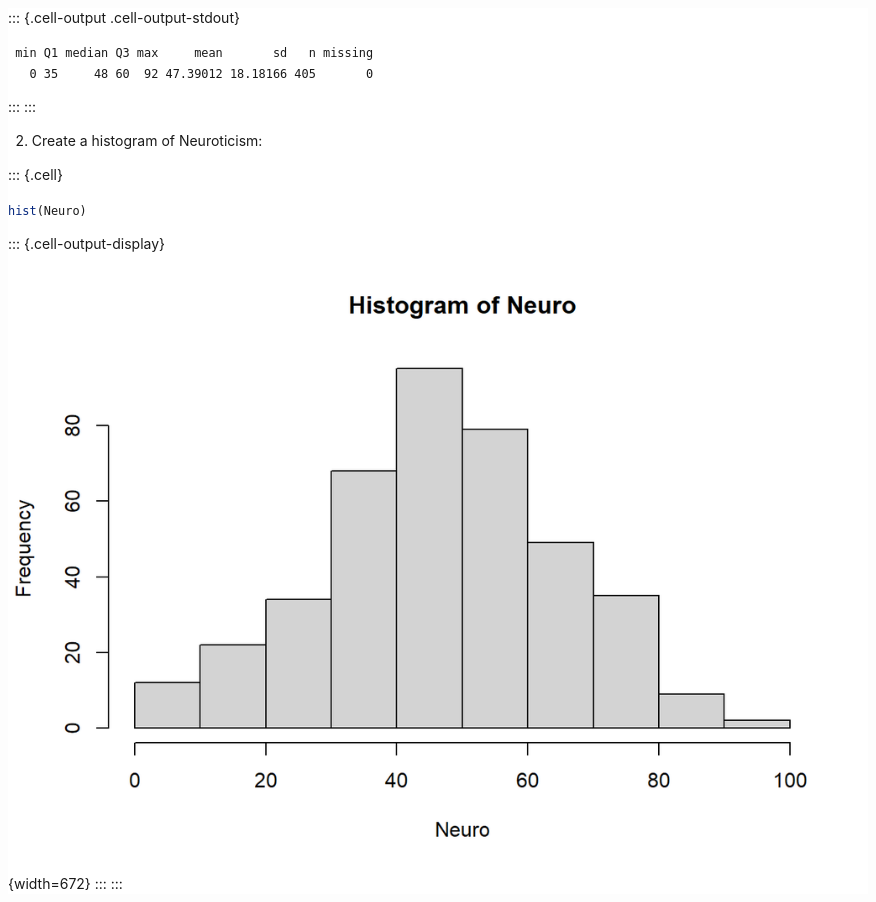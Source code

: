::: {.cell-output .cell-output-stdout}

```
 min Q1 median Q3 max     mean       sd   n missing
   0 35     48 60  92 47.39012 18.18166 405       0
```


:::
:::



2. Create a histogram of Neuroticism:  



::: {.cell}

```{.r .cell-code}
hist(Neuro)
```

::: {.cell-output-display}
![](02-AA_Hypothesis_Conf_Int_files/figure-html/unnamed-chunk-15-1.png){width=672}
:::
:::
